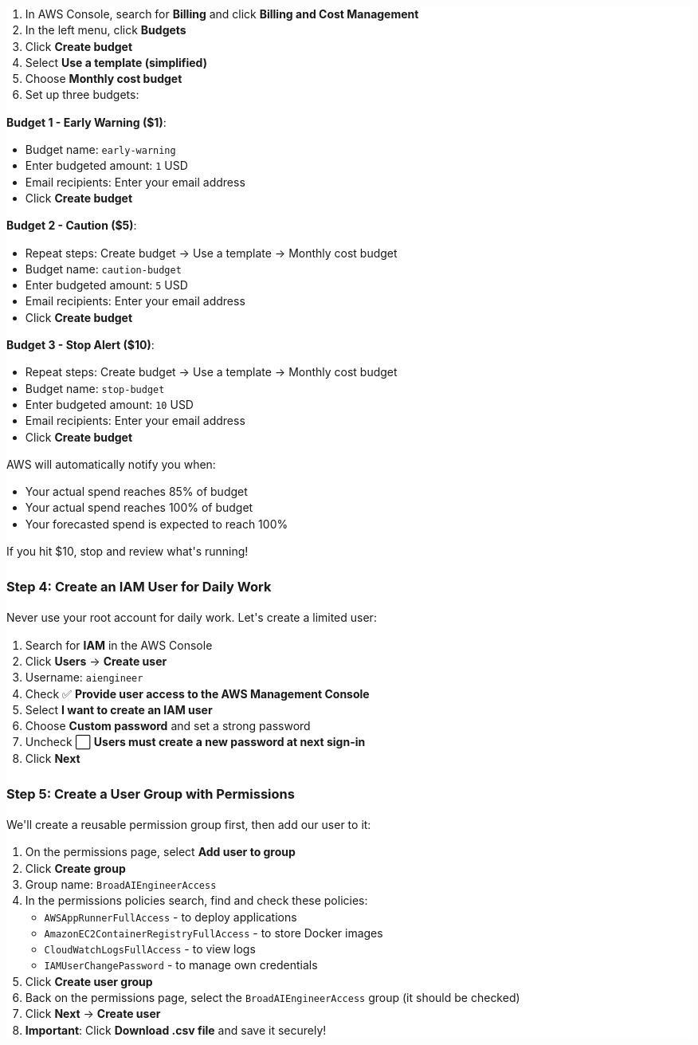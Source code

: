 1. In AWS Console, search for **Billing** and click **Billing and Cost Management**
2. In the left menu, click **Budgets**
3. Click **Create budget**
4. Select **Use a template (simplified)**
5. Choose **Monthly cost budget**
6. Set up three budgets:

**Budget 1 - Early Warning ($1)**:
- Budget name: `early-warning`
- Enter budgeted amount: `1` USD
- Email recipients: Enter your email address
- Click **Create budget**

**Budget 2 - Caution ($5)**:
- Repeat steps: Create budget → Use a template → Monthly cost budget
- Budget name: `caution-budget`
- Enter budgeted amount: `5` USD
- Email recipients: Enter your email address
- Click **Create budget**

**Budget 3 - Stop Alert ($10)**:
- Repeat steps: Create budget → Use a template → Monthly cost budget
- Budget name: `stop-budget`
- Enter budgeted amount: `10` USD
- Email recipients: Enter your email address
- Click **Create budget**

AWS will automatically notify you when:
- Your actual spend reaches 85% of budget
- Your actual spend reaches 100% of budget
- Your forecasted spend is expected to reach 100%

If you hit $10, stop and review what's running!

### Step 4: Create an IAM User for Daily Work

Never use your root account for daily work. Let's create a limited user:

1. Search for **IAM** in the AWS Console
2. Click **Users** → **Create user**
3. Username: `aiengineer`
4. Check ✅ **Provide user access to the AWS Management Console**
5. Select **I want to create an IAM user**
6. Choose **Custom password** and set a strong password
7. Uncheck ⬜ **Users must create a new password at next sign-in**
8. Click **Next**

### Step 5: Create a User Group with Permissions

We'll create a reusable permission group first, then add our user to it:

1. On the permissions page, select **Add user to group**
2. Click **Create group**
3. Group name: `BroadAIEngineerAccess`
4. In the permissions policies search, find and check these policies:
   - `AWSAppRunnerFullAccess` - to deploy applications
   - `AmazonEC2ContainerRegistryFullAccess` - to store Docker images
   - `CloudWatchLogsFullAccess` - to view logs
   - `IAMUserChangePassword` - to manage own credentials
5. Click **Create user group**
6. Back on the permissions page, select the `BroadAIEngineerAccess` group (it should be checked)
7. Click **Next** → **Create user**
8. **Important**: Click **Download .csv file** and save it securely!
